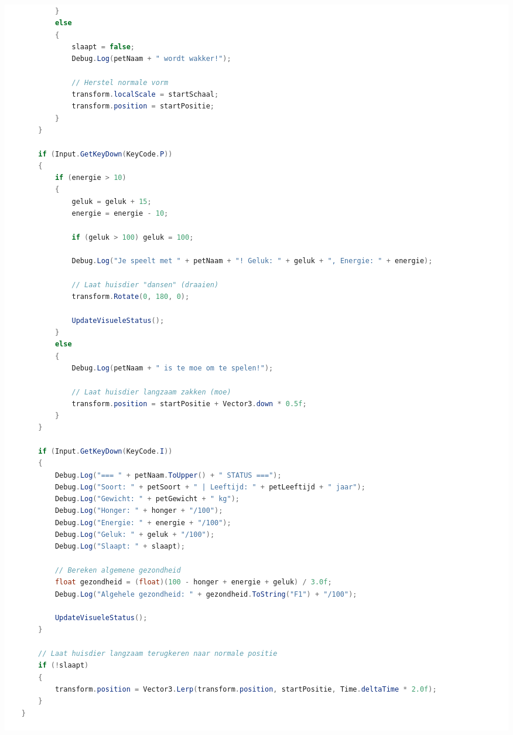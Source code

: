 ```csharp
            }
            else
            {
                slaapt = false;
                Debug.Log(petNaam + " wordt wakker!");
                
                // Herstel normale vorm
                transform.localScale = startSchaal;
                transform.position = startPositie;
            }
        }

        if (Input.GetKeyDown(KeyCode.P))
        {
            if (energie > 10)
            {
                geluk = geluk + 15;
                energie = energie - 10;

                if (geluk > 100) geluk = 100;

                Debug.Log("Je speelt met " + petNaam + "! Geluk: " + geluk + ", Energie: " + energie);
                
                // Laat huisdier "dansen" (draaien)
                transform.Rotate(0, 180, 0);
                
                UpdateVisueleStatus();
            }
            else
            {
                Debug.Log(petNaam + " is te moe om te spelen!");
                
                // Laat huisdier langzaam zakken (moe)
                transform.position = startPositie + Vector3.down * 0.5f;
            }
        }

        if (Input.GetKeyDown(KeyCode.I))
        {
            Debug.Log("=== " + petNaam.ToUpper() + " STATUS ===");
            Debug.Log("Soort: " + petSoort + " | Leeftijd: " + petLeeftijd + " jaar");
            Debug.Log("Gewicht: " + petGewicht + " kg");
            Debug.Log("Honger: " + honger + "/100");
            Debug.Log("Energie: " + energie + "/100");
            Debug.Log("Geluk: " + geluk + "/100");
            Debug.Log("Slaapt: " + slaapt);

            // Bereken algemene gezondheid
            float gezondheid = (float)(100 - honger + energie + geluk) / 3.0f;
            Debug.Log("Algehele gezondheid: " + gezondheid.ToString("F1") + "/100");

            UpdateVisueleStatus();
        }
        
        // Laat huisdier langzaam terugkeren naar normale positie
        if (!slaapt)
        {
            transform.position = Vector3.Lerp(transform.position, startPositie, Time.deltaTime * 2.0f);
        }
    }
    
```